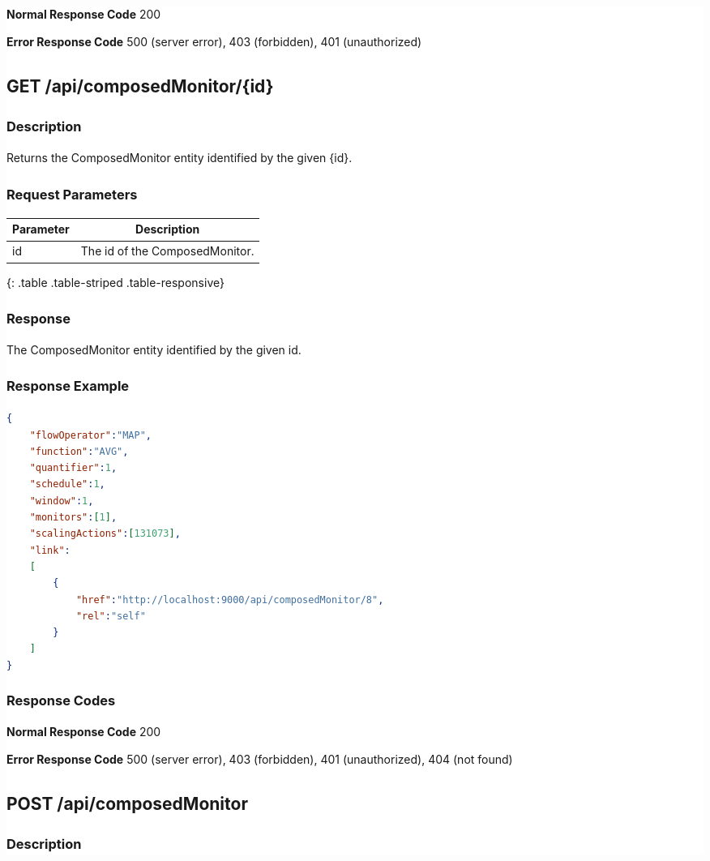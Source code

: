 **Normal Response Code** 200

**Error Response Code** 500 (server error), 403 (forbidden), 401 (unauthorized)


## GET /api/composedMonitor/{id}

### Description

Returns the ComposedMonitor entity identified by the given {id}.

### Request Parameters

Parameter     | Description
------------- | -------------
id            | The id of the ComposedMonitor.
{: .table .table-striped .table-responsive}

### Response 

The ComposedMonitor entity identified by the given id.

### Response Example

```json
{
    "flowOperator":"MAP",
    "function":"AVG",
    "quantifier":1,
    "schedule":1,
    "window":1,
    "monitors":[1],
    "scalingActions":[131073],
    "link":
    [
        {
            "href":"http://localhost:9000/api/composedMonitor/8",
            "rel":"self"
        }
    ]
}
```

### Response Codes

**Normal Response Code** 200

**Error Response Code** 500 (server error), 403 (forbidden), 401 (unauthorized), 404 (not found)

## POST /api/composedMonitor

### Description
